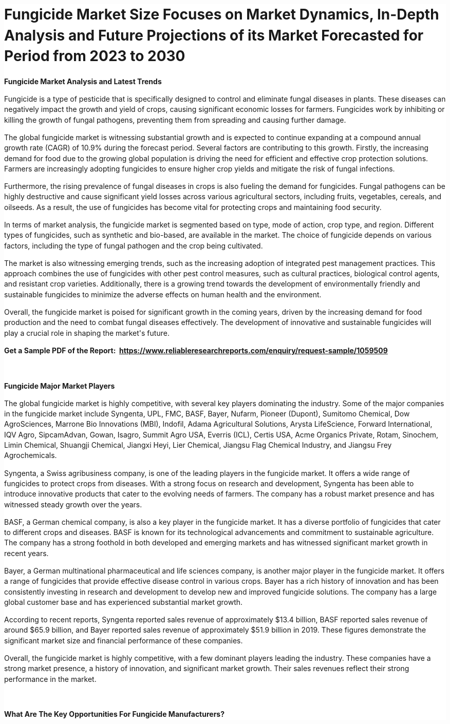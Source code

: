 <p><h1>Fungicide Market Size Focuses on Market Dynamics, In-Depth Analysis and Future Projections of its Market Forecasted for Period from 2023 to 2030</h1></p><p><strong>Fungicide Market Analysis and Latest Trends</strong></p>
<p><p>Fungicide is a type of pesticide that is specifically designed to control and eliminate fungal diseases in plants. These diseases can negatively impact the growth and yield of crops, causing significant economic losses for farmers. Fungicides work by inhibiting or killing the growth of fungal pathogens, preventing them from spreading and causing further damage.</p><p>The global fungicide market is witnessing substantial growth and is expected to continue expanding at a compound annual growth rate (CAGR) of 10.9% during the forecast period. Several factors are contributing to this growth. Firstly, the increasing demand for food due to the growing global population is driving the need for efficient and effective crop protection solutions. Farmers are increasingly adopting fungicides to ensure higher crop yields and mitigate the risk of fungal infections.</p><p>Furthermore, the rising prevalence of fungal diseases in crops is also fueling the demand for fungicides. Fungal pathogens can be highly destructive and cause significant yield losses across various agricultural sectors, including fruits, vegetables, cereals, and oilseeds. As a result, the use of fungicides has become vital for protecting crops and maintaining food security.</p><p>In terms of market analysis, the fungicide market is segmented based on type, mode of action, crop type, and region. Different types of fungicides, such as synthetic and bio-based, are available in the market. The choice of fungicide depends on various factors, including the type of fungal pathogen and the crop being cultivated.</p><p>The market is also witnessing emerging trends, such as the increasing adoption of integrated pest management practices. This approach combines the use of fungicides with other pest control measures, such as cultural practices, biological control agents, and resistant crop varieties. Additionally, there is a growing trend towards the development of environmentally friendly and sustainable fungicides to minimize the adverse effects on human health and the environment.</p><p>Overall, the fungicide market is poised for significant growth in the coming years, driven by the increasing demand for food production and the need to combat fungal diseases effectively. The development of innovative and sustainable fungicides will play a crucial role in shaping the market's future.</p></p>
<p><strong>Get a Sample PDF of the Report:&nbsp; <a href="https://www.reliableresearchreports.com/enquiry/request-sample/1059509">https://www.reliableresearchreports.com/enquiry/request-sample/1059509</a></strong></p>
<p>&nbsp;</p>
<p><strong>Fungicide Major Market Players</strong></p>
<p><p>The global fungicide market is highly competitive, with several key players dominating the industry. Some of the major companies in the fungicide market include Syngenta, UPL, FMC, BASF, Bayer, Nufarm, Pioneer (Dupont), Sumitomo Chemical, Dow AgroSciences, Marrone Bio Innovations (MBI), Indofil, Adama Agricultural Solutions, Arysta LifeScience, Forward International, IQV Agro, SipcamAdvan, Gowan, Isagro, Summit Agro USA, Everris (ICL), Certis USA, Acme Organics Private, Rotam, Sinochem, Limin Chemical, Shuangji Chemical, Jiangxi Heyi, Lier Chemical, Jiangsu Flag Chemical Industry, and Jiangsu Frey Agrochemicals.</p><p>Syngenta, a Swiss agribusiness company, is one of the leading players in the fungicide market. It offers a wide range of fungicides to protect crops from diseases. With a strong focus on research and development, Syngenta has been able to introduce innovative products that cater to the evolving needs of farmers. The company has a robust market presence and has witnessed steady growth over the years.</p><p>BASF, a German chemical company, is also a key player in the fungicide market. It has a diverse portfolio of fungicides that cater to different crops and diseases. BASF is known for its technological advancements and commitment to sustainable agriculture. The company has a strong foothold in both developed and emerging markets and has witnessed significant market growth in recent years.</p><p>Bayer, a German multinational pharmaceutical and life sciences company, is another major player in the fungicide market. It offers a range of fungicides that provide effective disease control in various crops. Bayer has a rich history of innovation and has been consistently investing in research and development to develop new and improved fungicide solutions. The company has a large global customer base and has experienced substantial market growth.</p><p>According to recent reports, Syngenta reported sales revenue of approximately $13.4 billion, BASF reported sales revenue of around $65.9 billion, and Bayer reported sales revenue of approximately $51.9 billion in 2019. These figures demonstrate the significant market size and financial performance of these companies.</p><p>Overall, the fungicide market is highly competitive, with a few dominant players leading the industry. These companies have a strong market presence, a history of innovation, and significant market growth. Their sales revenues reflect their strong performance in the market.</p></p>
<p>&nbsp;</p>
<p><strong>What Are The Key Opportunities For Fungicide Manufacturers?</strong></p>